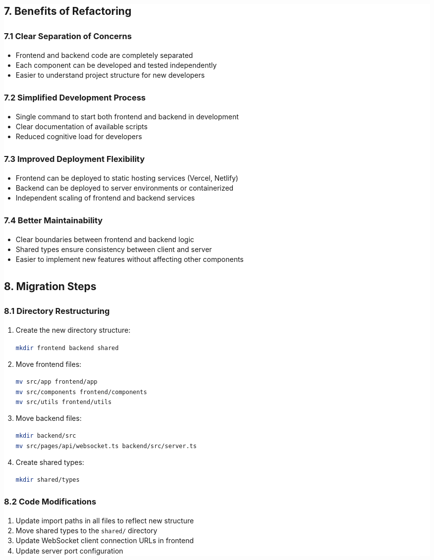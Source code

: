 ## 7. Benefits of Refactoring

### 7.1 Clear Separation of Concerns
- Frontend and backend code are completely separated
- Each component can be developed and tested independently
- Easier to understand project structure for new developers

### 7.2 Simplified Development Process
- Single command to start both frontend and backend in development
- Clear documentation of available scripts
- Reduced cognitive load for developers

### 7.3 Improved Deployment Flexibility
- Frontend can be deployed to static hosting services (Vercel, Netlify)
- Backend can be deployed to server environments or containerized
- Independent scaling of frontend and backend services

### 7.4 Better Maintainability
- Clear boundaries between frontend and backend logic
- Shared types ensure consistency between client and server
- Easier to implement new features without affecting other components

## 8. Migration Steps

### 8.1 Directory Restructuring
1. Create the new directory structure:
   ```bash
   mkdir frontend backend shared
   ```

2. Move frontend files:
   ```bash
   mv src/app frontend/app
   mv src/components frontend/components
   mv src/utils frontend/utils
   ```

3. Move backend files:
   ```bash
   mkdir backend/src
   mv src/pages/api/websocket.ts backend/src/server.ts
   ```

4. Create shared types:
   ```bash
   mkdir shared/types
   ```

### 8.2 Code Modifications
1. Update import paths in all files to reflect new structure
2. Move shared types to the `shared/` directory
3. Update WebSocket client connection URLs in frontend
4. Update server port configuration

